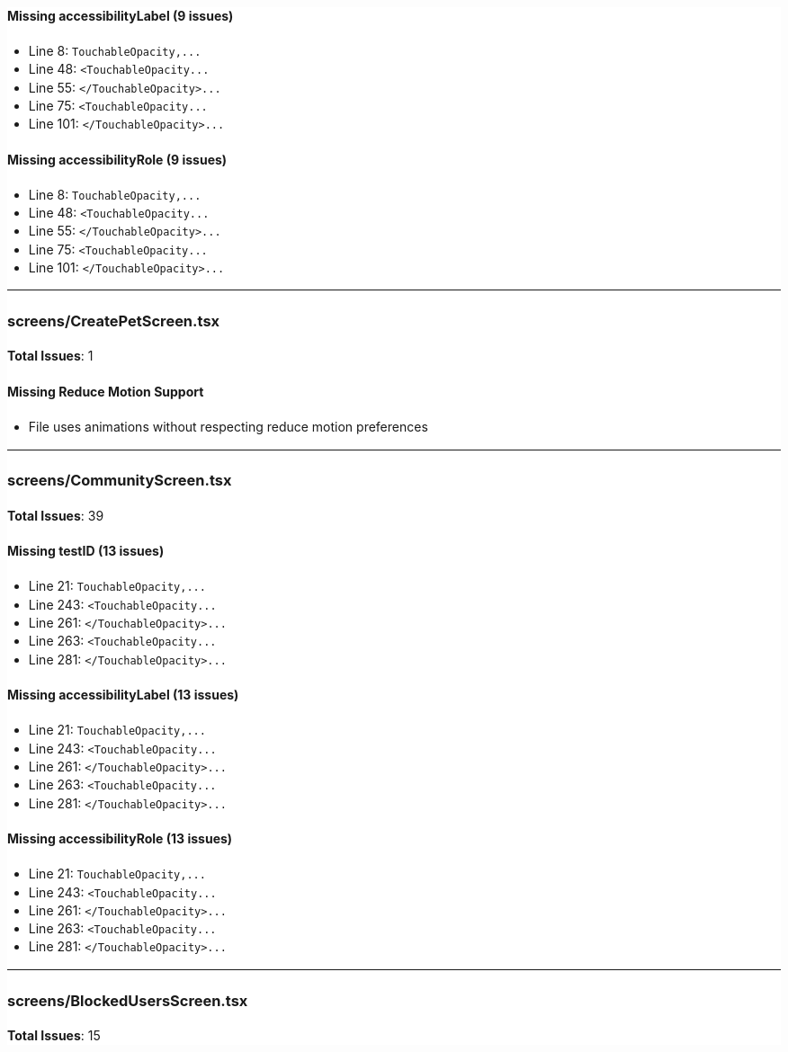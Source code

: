 #### Missing accessibilityLabel (9 issues)
- Line 8: `TouchableOpacity,...`
- Line 48: `<TouchableOpacity...`
- Line 55: `</TouchableOpacity>...`
- Line 75: `<TouchableOpacity...`
- Line 101: `</TouchableOpacity>...`

#### Missing accessibilityRole (9 issues)
- Line 8: `TouchableOpacity,...`
- Line 48: `<TouchableOpacity...`
- Line 55: `</TouchableOpacity>...`
- Line 75: `<TouchableOpacity...`
- Line 101: `</TouchableOpacity>...`

---

### screens/CreatePetScreen.tsx
**Total Issues**: 1

#### Missing Reduce Motion Support
- File uses animations without respecting reduce motion preferences

---

### screens/CommunityScreen.tsx
**Total Issues**: 39

#### Missing testID (13 issues)
- Line 21: `TouchableOpacity,...`
- Line 243: `<TouchableOpacity...`
- Line 261: `</TouchableOpacity>...`
- Line 263: `<TouchableOpacity...`
- Line 281: `</TouchableOpacity>...`

#### Missing accessibilityLabel (13 issues)
- Line 21: `TouchableOpacity,...`
- Line 243: `<TouchableOpacity...`
- Line 261: `</TouchableOpacity>...`
- Line 263: `<TouchableOpacity...`
- Line 281: `</TouchableOpacity>...`

#### Missing accessibilityRole (13 issues)
- Line 21: `TouchableOpacity,...`
- Line 243: `<TouchableOpacity...`
- Line 261: `</TouchableOpacity>...`
- Line 263: `<TouchableOpacity...`
- Line 281: `</TouchableOpacity>...`

---

### screens/BlockedUsersScreen.tsx
**Total Issues**: 15

